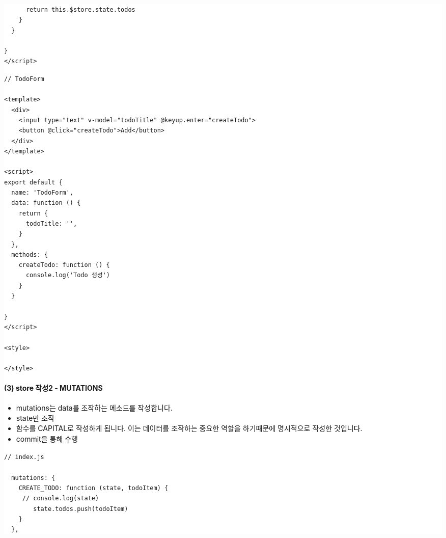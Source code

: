 ```vue
      return this.$store.state.todos
    }
  }

}
</script>
```

```vue
// TodoForm

<template>
  <div>
    <input type="text" v-model="todoTitle" @keyup.enter="createTodo">
    <button @click="createTodo">Add</button>
  </div>
</template>

<script>
export default {
  name: 'TodoForm',
  data: function () {
    return {
      todoTitle: '',
    }
  },
  methods: {
    createTodo: function () {
      console.log('Todo 생성')
    }
  }

}
</script>

<style>

</style>
```



#### (3) store 작성2 - MUTATIONS

- mutations는 data를 조작하는 메소드를 작성합니다.
- state만 조작
- 함수를 CAPITAL로 작성하게 됩니다. 이는 데이터를 조작하는 중요한 역할을 하기때문에 명시적으로 작성한 것입니다.
- commit을 통해 수행

```vue
// index.js

  mutations: {
    CREATE_TODO: function (state, todoItem) {
     // console.log(state)
		state.todos.push(todoItem)
    }
  },
```
